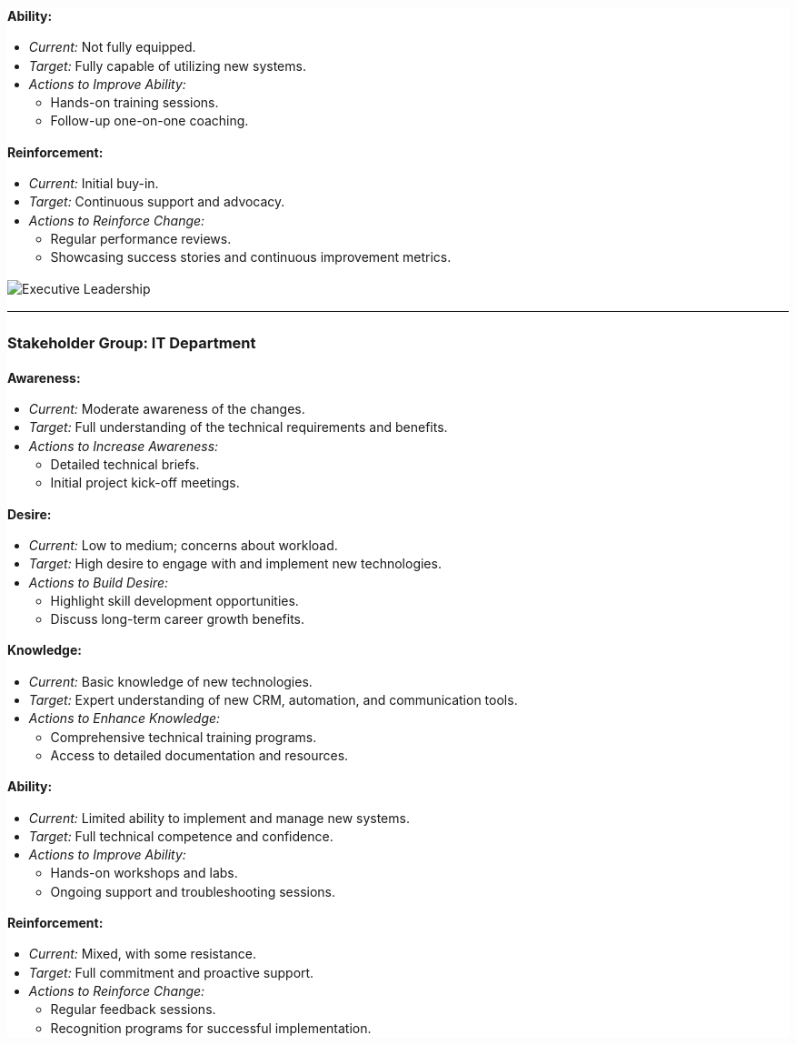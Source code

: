 **Ability:**
- *Current:* Not fully equipped.
- *Target:* Fully capable of utilizing new systems.
- *Actions to Improve Ability:*
  - Hands-on training sessions.
  - Follow-up one-on-one coaching.

**Reinforcement:**
- *Current:* Initial buy-in.
- *Target:* Continuous support and advocacy.
- *Actions to Reinforce Change:*
  - Regular performance reviews.
  - Showcasing success stories and continuous improvement metrics.

![Executive Leadership](https://via.placeholder.com/600x200)

---

### Stakeholder Group: IT Department

**Awareness:**
- *Current:* Moderate awareness of the changes.
- *Target:* Full understanding of the technical requirements and benefits.
- *Actions to Increase Awareness:*
  - Detailed technical briefs.
  - Initial project kick-off meetings.

**Desire:**
- *Current:* Low to medium; concerns about workload.
- *Target:* High desire to engage with and implement new technologies.
- *Actions to Build Desire:*
  - Highlight skill development opportunities.
  - Discuss long-term career growth benefits.

**Knowledge:**
- *Current:* Basic knowledge of new technologies.
- *Target:* Expert understanding of new CRM, automation, and communication tools.
- *Actions to Enhance Knowledge:*
  - Comprehensive technical training programs.
  - Access to detailed documentation and resources.

**Ability:**
- *Current:* Limited ability to implement and manage new systems.
- *Target:* Full technical competence and confidence.
- *Actions to Improve Ability:*
  - Hands-on workshops and labs.
  - Ongoing support and troubleshooting sessions.

**Reinforcement:**
- *Current:* Mixed, with some resistance.
- *Target:* Full commitment and proactive support.
- *Actions to Reinforce Change:*
  - Regular feedback sessions.
  - Recognition programs for successful implementation.
